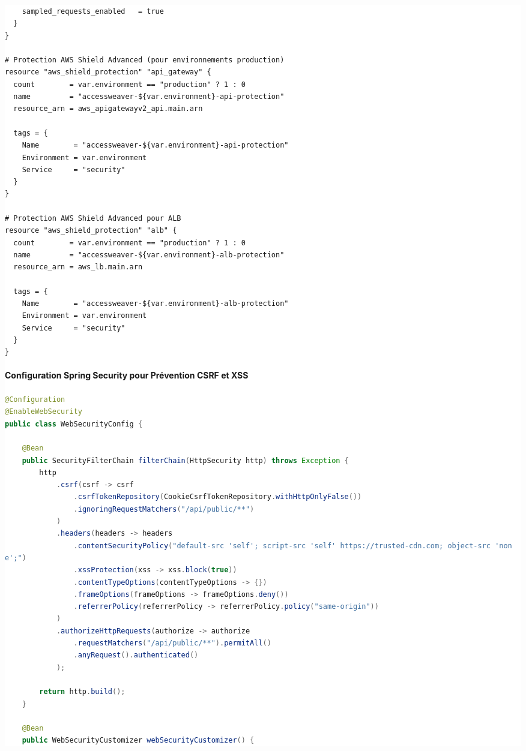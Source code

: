 ```hcl
    sampled_requests_enabled   = true
  }
}

# Protection AWS Shield Advanced (pour environnements production)
resource "aws_shield_protection" "api_gateway" {
  count        = var.environment == "production" ? 1 : 0
  name         = "accessweaver-${var.environment}-api-protection"
  resource_arn = aws_apigatewayv2_api.main.arn
  
  tags = {
    Name        = "accessweaver-${var.environment}-api-protection"
    Environment = var.environment
    Service     = "security"
  }
}

# Protection AWS Shield Advanced pour ALB
resource "aws_shield_protection" "alb" {
  count        = var.environment == "production" ? 1 : 0
  name         = "accessweaver-${var.environment}-alb-protection"
  resource_arn = aws_lb.main.arn
  
  tags = {
    Name        = "accessweaver-${var.environment}-alb-protection"
    Environment = var.environment
    Service     = "security"
  }
}
```

#### Configuration Spring Security pour Prévention CSRF et XSS

```java
@Configuration
@EnableWebSecurity
public class WebSecurityConfig {

    @Bean
    public SecurityFilterChain filterChain(HttpSecurity http) throws Exception {
        http
            .csrf(csrf -> csrf
                .csrfTokenRepository(CookieCsrfTokenRepository.withHttpOnlyFalse())
                .ignoringRequestMatchers("/api/public/**")
            )
            .headers(headers -> headers
                .contentSecurityPolicy("default-src 'self'; script-src 'self' https://trusted-cdn.com; object-src 'none';")
                .xssProtection(xss -> xss.block(true))
                .contentTypeOptions(contentTypeOptions -> {})
                .frameOptions(frameOptions -> frameOptions.deny())
                .referrerPolicy(referrerPolicy -> referrerPolicy.policy("same-origin"))
            )
            .authorizeHttpRequests(authorize -> authorize
                .requestMatchers("/api/public/**").permitAll()
                .anyRequest().authenticated()
            );
        
        return http.build();
    }
    
    @Bean
    public WebSecurityCustomizer webSecurityCustomizer() {
```